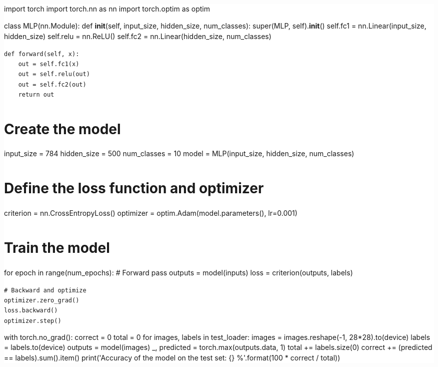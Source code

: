 import torch
import torch.nn as nn
import torch.optim as optim

class MLP(nn.Module):
    def __init__(self, input_size, hidden_size, num_classes):
        super(MLP, self).__init__()
        self.fc1 = nn.Linear(input_size, hidden_size)
        self.relu = nn.ReLU()
        self.fc2 = nn.Linear(hidden_size, num_classes)

    def forward(self, x):
        out = self.fc1(x)
        out = self.relu(out)
        out = self.fc2(out)
        return out

# Create the model
input_size = 784
hidden_size = 500
num_classes = 10
model = MLP(input_size, hidden_size, num_classes)

# Define the loss function and optimizer
criterion = nn.CrossEntropyLoss()
optimizer = optim.Adam(model.parameters(), lr=0.001)

# Train the model
for epoch in range(num_epochs):
    # Forward pass
    outputs = model(inputs)
    loss = criterion(outputs, labels)

    # Backward and optimize
    optimizer.zero_grad()
    loss.backward()
    optimizer.step()
    
    
with torch.no_grad():
    correct = 0
    total = 0
    for images, labels in test_loader:
        images = images.reshape(-1, 28*28).to(device)
        labels = labels.to(device)
        outputs = model(images)
        _, predicted = torch.max(outputs.data, 1)
        total += labels.size(0)
        correct += (predicted == labels).sum().item()
    print('Accuracy of the model on the test set: {} %'.format(100 * correct / total))
    